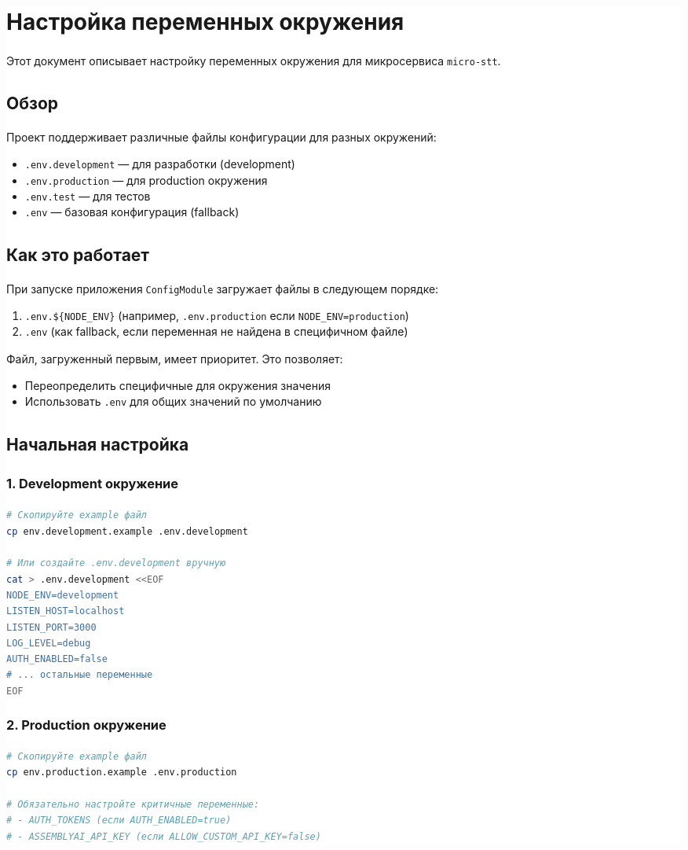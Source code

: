 # Настройка переменных окружения

Этот документ описывает настройку переменных окружения для микросервиса `micro-stt`.

## Обзор

Проект поддерживает различные файлы конфигурации для разных окружений:

- `.env.development` — для разработки (development)
- `.env.production` — для production окружения
- `.env.test` — для тестов
- `.env` — базовая конфигурация (fallback)

## Как это работает

При запуске приложения `ConfigModule` загружает файлы в следующем порядке:

1. `.env.${NODE_ENV}` (например, `.env.production` если `NODE_ENV=production`)
2. `.env` (как fallback, если переменная не найдена в специфичном файле)

Файл, загруженный первым, имеет приоритет. Это позволяет:

- Переопределить специфичные для окружения значения
- Использовать `.env` для общих значений по умолчанию

## Начальная настройка

### 1. Development окружение

```bash
# Скопируйте example файл
cp env.development.example .env.development

# Или создайте .env.development вручную
cat > .env.development <<EOF
NODE_ENV=development
LISTEN_HOST=localhost
LISTEN_PORT=3000
LOG_LEVEL=debug
AUTH_ENABLED=false
# ... остальные переменные
EOF
```

### 2. Production окружение

```bash
# Скопируйте example файл
cp env.production.example .env.production

# Обязательно настройте критичные переменные:
# - AUTH_TOKENS (если AUTH_ENABLED=true)
# - ASSEMBLYAI_API_KEY (если ALLOW_CUSTOM_API_KEY=false)
```
